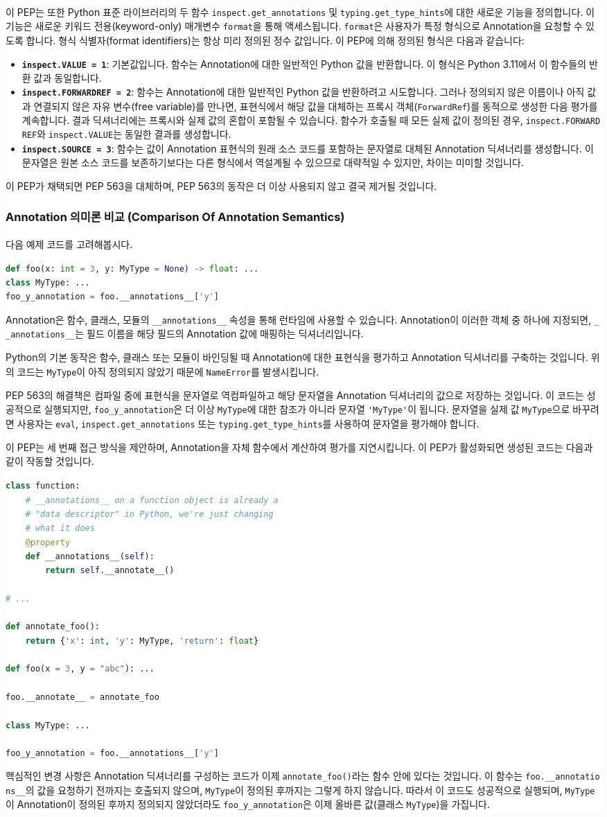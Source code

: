 이 PEP는 또한 Python 표준 라이브러리의 두 함수 `inspect.get_annotations` 및 `typing.get_type_hints`에 대한 새로운 기능을 정의합니다. 이 기능은 새로운 키워드 전용(keyword-only) 매개변수 `format`을 통해 액세스됩니다. `format`은 사용자가 특정 형식으로 Annotation을 요청할 수 있도록 합니다. 형식 식별자(format identifiers)는 항상 미리 정의된 정수 값입니다. 이 PEP에 의해 정의된 형식은 다음과 같습니다:

*   **`inspect.VALUE = 1`**: 기본값입니다. 함수는 Annotation에 대한 일반적인 Python 값을 반환합니다. 이 형식은 Python 3.11에서 이 함수들의 반환 값과 동일합니다.
*   **`inspect.FORWARDREF = 2`**: 함수는 Annotation에 대한 일반적인 Python 값을 반환하려고 시도합니다. 그러나 정의되지 않은 이름이나 아직 값과 연결되지 않은 자유 변수(free variable)를 만나면, 표현식에서 해당 값을 대체하는 프록시 객체(`ForwardRef`)를 동적으로 생성한 다음 평가를 계속합니다. 결과 딕셔너리에는 프록시와 실제 값의 혼합이 포함될 수 있습니다. 함수가 호출될 때 모든 실제 값이 정의된 경우, `inspect.FORWARDREF`와 `inspect.VALUE`는 동일한 결과를 생성합니다.
*   **`inspect.SOURCE = 3`**: 함수는 값이 Annotation 표현식의 원래 소스 코드를 포함하는 문자열로 대체된 Annotation 딕셔너리를 생성합니다. 이 문자열은 원본 소스 코드를 보존하기보다는 다른 형식에서 역설계될 수 있으므로 대략적일 수 있지만, 차이는 미미할 것입니다.

이 PEP가 채택되면 PEP 563을 대체하며, PEP 563의 동작은 더 이상 사용되지 않고 결국 제거될 것입니다.

### Annotation 의미론 비교 (Comparison Of Annotation Semantics)
다음 예제 코드를 고려해봅시다.

```python
def foo(x: int = 3, y: MyType = None) -> float: ...
class MyType: ...
foo_y_annotation = foo.__annotations__['y']
```

Annotation은 함수, 클래스, 모듈의 `__annotations__` 속성을 통해 런타임에 사용할 수 있습니다. Annotation이 이러한 객체 중 하나에 지정되면, `__annotations__`는 필드 이름을 해당 필드의 Annotation 값에 매핑하는 딕셔너리입니다.

Python의 기본 동작은 함수, 클래스 또는 모듈이 바인딩될 때 Annotation에 대한 표현식을 평가하고 Annotation 딕셔너리를 구축하는 것입니다. 위의 코드는 `MyType`이 아직 정의되지 않았기 때문에 `NameError`를 발생시킵니다.

PEP 563의 해결책은 컴파일 중에 표현식을 문자열로 역컴파일하고 해당 문자열을 Annotation 딕셔너리의 값으로 저장하는 것입니다. 이 코드는 성공적으로 실행되지만, `foo_y_annotation`은 더 이상 `MyType`에 대한 참조가 아니라 문자열 `'MyType'`이 됩니다. 문자열을 실제 값 `MyType`으로 바꾸려면 사용자는 `eval`, `inspect.get_annotations` 또는 `typing.get_type_hints`를 사용하여 문자열을 평가해야 합니다.

이 PEP는 세 번째 접근 방식을 제안하며, Annotation을 자체 함수에서 계산하여 평가를 지연시킵니다. 이 PEP가 활성화되면 생성된 코드는 다음과 같이 작동할 것입니다.

```python
class function:
    # __annotations__ on a function object is already a
    # "data descriptor" in Python, we're just changing
    # what it does
    @property
    def __annotations__(self):
        return self.__annotate__()

# ...

def annotate_foo():
    return {'x': int, 'y': MyType, 'return': float}

def foo(x = 3, y = "abc"): ...

foo.__annotate__ = annotate_foo

class MyType: ...

foo_y_annotation = foo.__annotations__['y']
```
핵심적인 변경 사항은 Annotation 딕셔너리를 구성하는 코드가 이제 `annotate_foo()`라는 함수 안에 있다는 것입니다. 이 함수는 `foo.__annotations__`의 값을 요청하기 전까지는 호출되지 않으며, `MyType`이 정의된 후까지는 그렇게 하지 않습니다. 따라서 이 코드도 성공적으로 실행되며, `MyType`이 Annotation이 정의된 후까지 정의되지 않았더라도 `foo_y_annotation`은 이제 올바른 값(클래스 `MyType`)을 가집니다.
